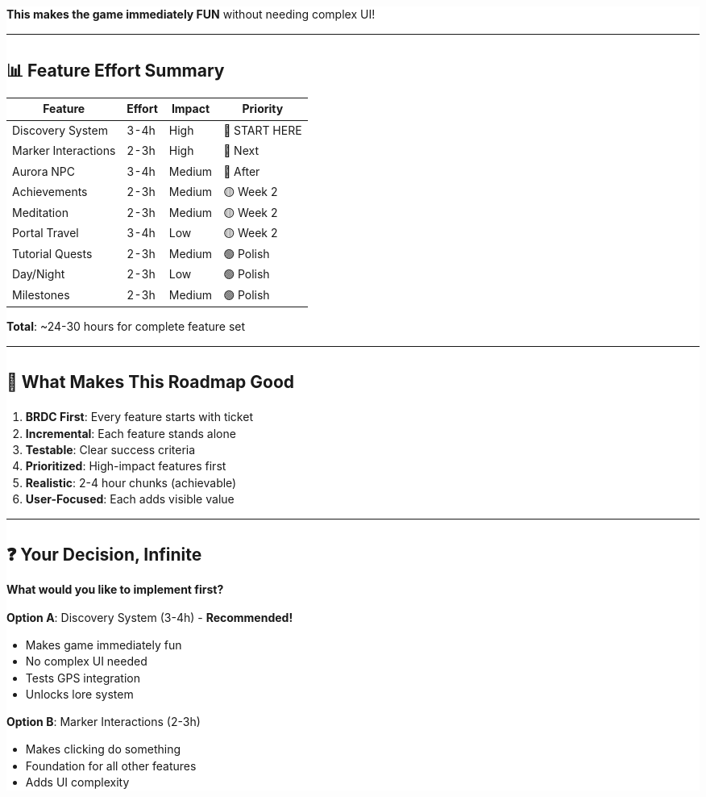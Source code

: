 **This makes the game immediately FUN** without needing complex UI!

---

## 📊 Feature Effort Summary

| Feature | Effort | Impact | Priority |
|---------|--------|--------|----------|
| Discovery System | 3-4h | High | 🔴 START HERE |
| Marker Interactions | 2-3h | High | 🔴 Next |
| Aurora NPC | 3-4h | Medium | 🔴 After |
| Achievements | 2-3h | Medium | 🟡 Week 2 |
| Meditation | 2-3h | Medium | 🟡 Week 2 |
| Portal Travel | 3-4h | Low | 🟡 Week 2 |
| Tutorial Quests | 2-3h | Medium | 🟢 Polish |
| Day/Night | 2-3h | Low | 🟢 Polish |
| Milestones | 2-3h | Medium | 🟢 Polish |

**Total**: ~24-30 hours for complete feature set

---

## 🌟 What Makes This Roadmap Good

1. **BRDC First**: Every feature starts with ticket
2. **Incremental**: Each feature stands alone
3. **Testable**: Clear success criteria
4. **Prioritized**: High-impact features first
5. **Realistic**: 2-4 hour chunks (achievable)
6. **User-Focused**: Each adds visible value

---

## ❓ Your Decision, Infinite

**What would you like to implement first?**

**Option A**: Discovery System (3-4h) - **Recommended!**
- Makes game immediately fun
- No complex UI needed
- Tests GPS integration
- Unlocks lore system

**Option B**: Marker Interactions (2-3h)
- Makes clicking do something
- Foundation for all other features
- Adds UI complexity
